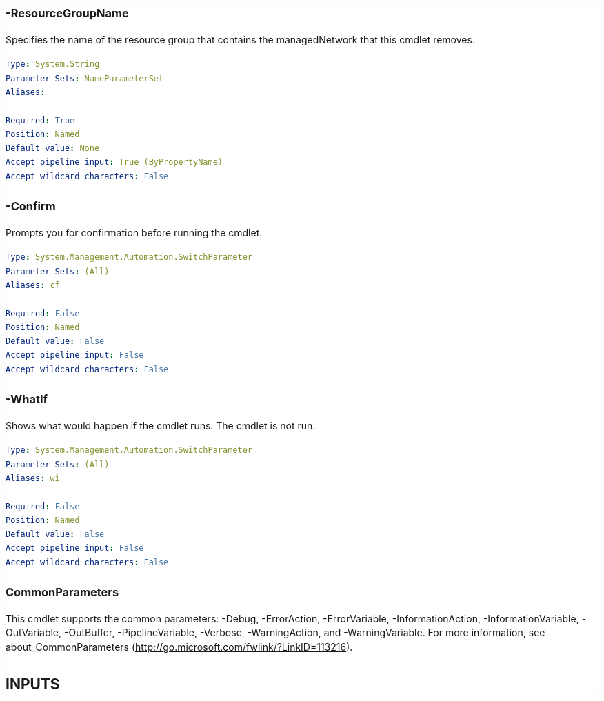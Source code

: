 ### -ResourceGroupName
Specifies the name of the resource group that contains the managedNetwork that this cmdlet removes.

```yaml
Type: System.String
Parameter Sets: NameParameterSet
Aliases:

Required: True
Position: Named
Default value: None
Accept pipeline input: True (ByPropertyName)
Accept wildcard characters: False
```

### -Confirm
Prompts you for confirmation before running the cmdlet.

```yaml
Type: System.Management.Automation.SwitchParameter
Parameter Sets: (All)
Aliases: cf

Required: False
Position: Named
Default value: False
Accept pipeline input: False
Accept wildcard characters: False
```

### -WhatIf
Shows what would happen if the cmdlet runs.
The cmdlet is not run.

```yaml
Type: System.Management.Automation.SwitchParameter
Parameter Sets: (All)
Aliases: wi

Required: False
Position: Named
Default value: False
Accept pipeline input: False
Accept wildcard characters: False
```

### CommonParameters
This cmdlet supports the common parameters: -Debug, -ErrorAction, -ErrorVariable, -InformationAction, -InformationVariable, -OutVariable, -OutBuffer, -PipelineVariable, -Verbose, -WarningAction, and -WarningVariable. For more information, see about_CommonParameters (http://go.microsoft.com/fwlink/?LinkID=113216).

## INPUTS

